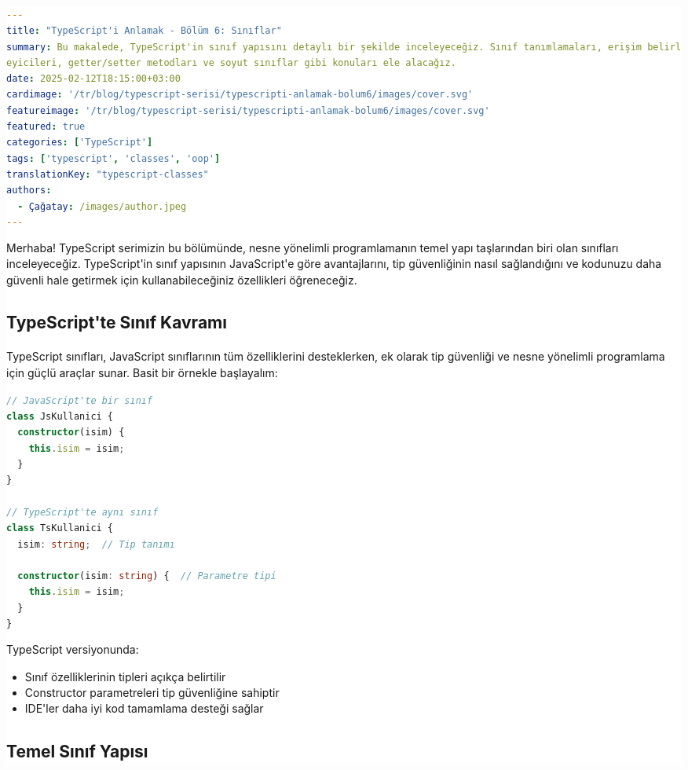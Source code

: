 ```yaml
---
title: "TypeScript'i Anlamak - Bölüm 6: Sınıflar"
summary: Bu makalede, TypeScript'in sınıf yapısını detaylı bir şekilde inceleyeceğiz. Sınıf tanımlamaları, erişim belirleyicileri, getter/setter metodları ve soyut sınıflar gibi konuları ele alacağız.
date: 2025-02-12T18:15:00+03:00
cardimage: '/tr/blog/typescript-serisi/typescripti-anlamak-bolum6/images/cover.svg'
featureimage: '/tr/blog/typescript-serisi/typescripti-anlamak-bolum6/images/cover.svg'
featured: true
categories: ['TypeScript']
tags: ['typescript', 'classes', 'oop']
translationKey: "typescript-classes"
authors:
  - Çağatay: /images/author.jpeg
---
```


Merhaba! TypeScript serimizin bu bölümünde, nesne yönelimli programlamanın temel yapı taşlarından biri olan sınıfları inceleyeceğiz. TypeScript'in sınıf yapısının JavaScript'e göre avantajlarını, tip güvenliğinin nasıl sağlandığını ve kodunuzu daha güvenli hale getirmek için kullanabileceğiniz özellikleri öğreneceğiz.

## TypeScript'te Sınıf Kavramı

TypeScript sınıfları, JavaScript sınıflarının tüm özelliklerini desteklerken, ek olarak tip güvenliği ve nesne yönelimli programlama için güçlü araçlar sunar. Basit bir örnekle başlayalım:

```typescript
// JavaScript'te bir sınıf
class JsKullanici {
  constructor(isim) {
    this.isim = isim;
  }
}

// TypeScript'te aynı sınıf
class TsKullanici {
  isim: string;  // Tip tanımı
  
  constructor(isim: string) {  // Parametre tipi
    this.isim = isim;
  }
}
```

TypeScript versiyonunda:
- Sınıf özelliklerinin tipleri açıkça belirtilir
- Constructor parametreleri tip güvenliğine sahiptir
- IDE'ler daha iyi kod tamamlama desteği sağlar

## Temel Sınıf Yapısı
